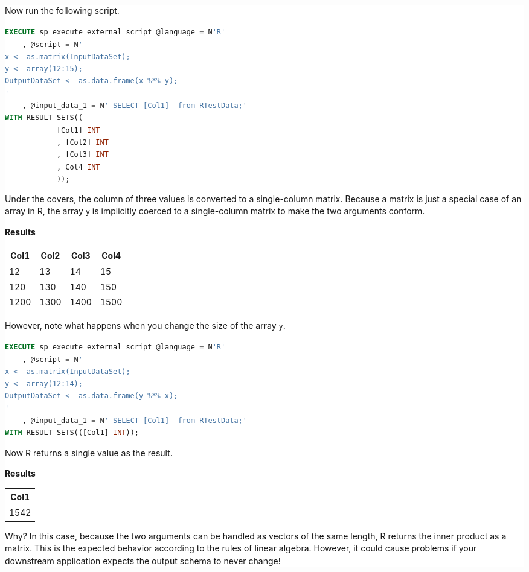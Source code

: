 Now run the following script.

```sql
EXECUTE sp_execute_external_script @language = N'R'
    , @script = N'
x <- as.matrix(InputDataSet);
y <- array(12:15);
OutputDataSet <- as.data.frame(x %*% y);
'
    , @input_data_1 = N' SELECT [Col1]  from RTestData;'
WITH RESULT SETS((
            [Col1] INT
            , [Col2] INT
            , [Col3] INT
            , Col4 INT
            ));
```

Under the covers, the column of three values is converted to a single-column matrix. Because a matrix is just a special case of an array in R, the array `y` is implicitly coerced to a single-column matrix to make the two arguments conform.

**Results**

|Col1|Col2|Col3|Col4|
|---|---|---|---|
|12|13|14|15|
|120|130|140|150|
|1200|1300|1400|1500|

However, note what happens when you change the size of the array `y`.

```sql
EXECUTE sp_execute_external_script @language = N'R'
    , @script = N'
x <- as.matrix(InputDataSet);
y <- array(12:14);
OutputDataSet <- as.data.frame(y %*% x);
'
    , @input_data_1 = N' SELECT [Col1]  from RTestData;'
WITH RESULT SETS(([Col1] INT));
```

Now R returns a single value as the result.

**Results**
    
|Col1|
|---|
|1542|

Why? In this case, because the two arguments can be handled as vectors of the same length, R returns the inner product as a matrix.  This is the expected behavior according to the rules of linear algebra. However, it could cause problems if your downstream application expects the output schema to never change!
